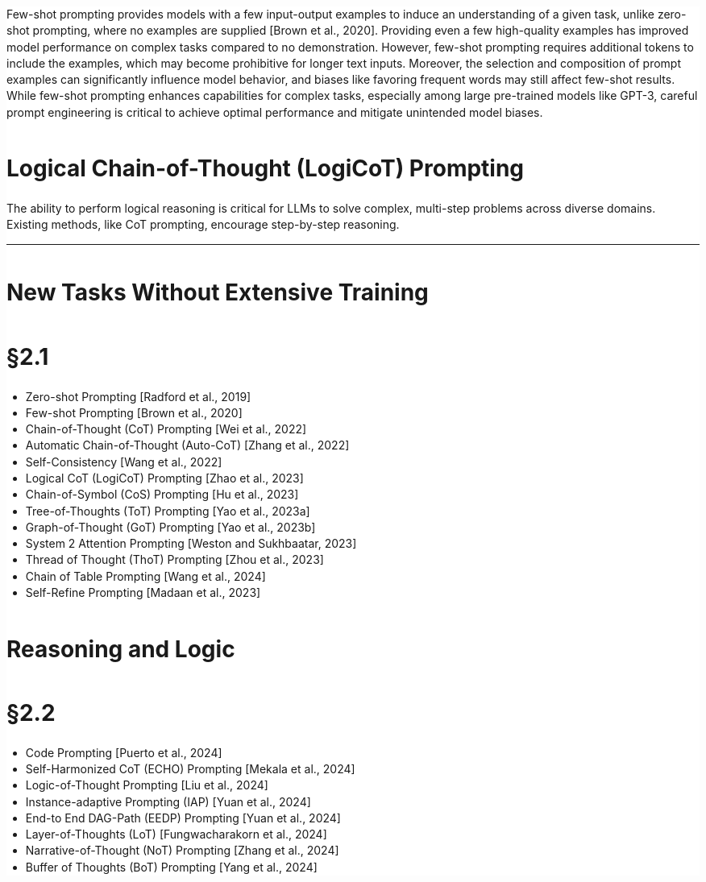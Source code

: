 Few-shot prompting provides models with a few input-output examples to induce an understanding of a given task, unlike zero-shot prompting, where no examples are supplied [Brown et al., 2020]. Providing even a few high-quality examples has improved model performance on complex tasks compared to no demonstration. However, few-shot prompting requires additional tokens to include the examples, which may become prohibitive for longer text inputs. Moreover, the selection and composition of prompt examples can significantly influence model behavior, and biases like favoring frequent words may still affect few-shot results. While few-shot prompting enhances capabilities for complex tasks, especially among large pre-trained models like GPT-3, careful prompt engineering is critical to achieve optimal performance and mitigate unintended model biases.

# Logical Chain-of-Thought (LogiCoT) Prompting

The ability to perform logical reasoning is critical for LLMs to solve complex, multi-step problems across diverse domains. Existing methods, like CoT prompting, encourage step-by-step reasoning.



---


# New Tasks Without Extensive Training

# §2.1

- Zero-shot Prompting [Radford et al., 2019]
- Few-shot Prompting [Brown et al., 2020]
- Chain-of-Thought (CoT) Prompting [Wei et al., 2022]
- Automatic Chain-of-Thought (Auto-CoT) [Zhang et al., 2022]
- Self-Consistency [Wang et al., 2022]
- Logical CoT (LogiCoT) Prompting [Zhao et al., 2023]
- Chain-of-Symbol (CoS) Prompting [Hu et al., 2023]
- Tree-of-Thoughts (ToT) Prompting [Yao et al., 2023a]
- Graph-of-Thought (GoT) Prompting [Yao et al., 2023b]
- System 2 Attention Prompting [Weston and Sukhbaatar, 2023]
- Thread of Thought (ThoT) Prompting [Zhou et al., 2023]
- Chain of Table Prompting [Wang et al., 2024]
- Self-Refine Prompting [Madaan et al., 2023]

# Reasoning and Logic

# §2.2

- Code Prompting [Puerto et al., 2024]
- Self-Harmonized CoT (ECHO) Prompting [Mekala et al., 2024]
- Logic-of-Thought Prompting [Liu et al., 2024]
- Instance-adaptive Prompting (IAP) [Yuan et al., 2024]
- End-to End DAG-Path (EEDP) Prompting [Yuan et al., 2024]
- Layer-of-Thoughts (LoT) [Fungwacharakorn et al., 2024]
- Narrative-of-Thought (NoT) Prompting [Zhang et al., 2024]
- Buffer of Thoughts (BoT) Prompting [Yang et al., 2024]

